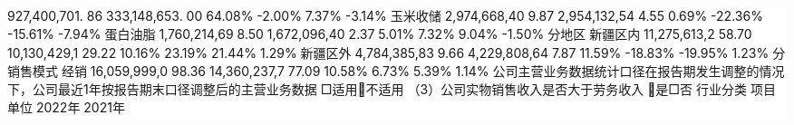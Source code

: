 927,400,701.
86
333,148,653.
00
64.08%
-2.00%
7.37%
-3.14%
玉米收储
2,974,668,40
9.87
2,954,132,54
4.55
0.69%
-22.36%
-15.61%
-7.94%
蛋白油脂
1,760,214,69
8.50
1,672,096,40
2.37
5.01%
7.32%
9.04%
-1.50%
分地区
新疆区内
11,275,613,2
58.70
10,130,429,1
29.22
10.16%
23.19%
21.44%
1.29%
新疆区外
4,784,385,83
9.66
4,229,808,64
7.87
11.59%
-18.83%
-19.95%
1.23%
分销售模式
经销
16,059,999,0
98.36
14,360,237,7
77.09
10.58%
6.73%
5.39%
1.14%
公司主营业务数据统计口径在报告期发生调整的情况下，公司最近1年按报告期末口径调整后的主营业务数据
□适用不适用
（3）公司实物销售收入是否大于劳务收入
是□否
行业分类
项目
单位
2022年
2021年